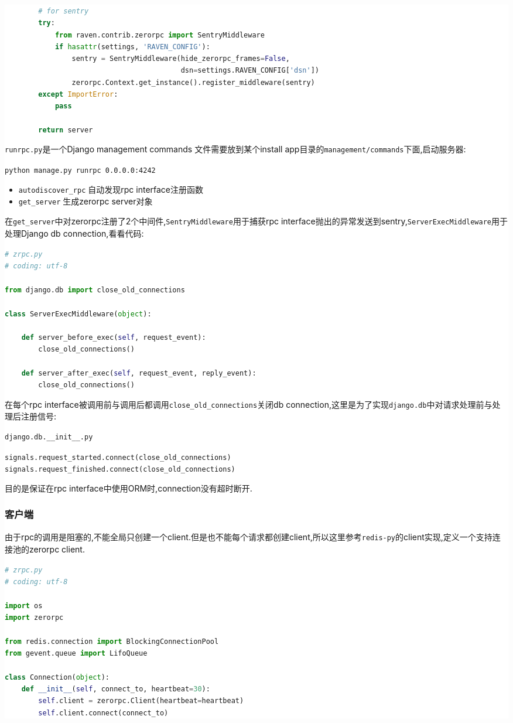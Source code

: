 ```python
        # for sentry
        try:
            from raven.contrib.zerorpc import SentryMiddleware
            if hasattr(settings, 'RAVEN_CONFIG'):
                sentry = SentryMiddleware(hide_zerorpc_frames=False,
                                          dsn=settings.RAVEN_CONFIG['dsn'])
                zerorpc.Context.get_instance().register_middleware(sentry)
        except ImportError:
            pass

        return server
```

`runrpc.py`是一个Django management commands 文件需要放到某个install app目录的`management/commands`下面,启动服务器:

```shell
python manage.py runrpc 0.0.0.0:4242
```
- `autodiscover_rpc` 自动发现rpc interface注册函数
- `get_server` 生成zerorpc server对象

在`get_server`中对zerorpc注册了2个中间件,`SentryMiddleware`用于捕获rpc interface抛出的异常发送到sentry,`ServerExecMiddleware`用于处理Django db connection,看看代码:

```python
# zrpc.py
# coding: utf-8

from django.db import close_old_connections

class ServerExecMiddleware(object):

    def server_before_exec(self, request_event):
        close_old_connections()

    def server_after_exec(self, request_event, reply_event):
        close_old_connections()
```

在每个rpc interface被调用前与调用后都调用`close_old_connections`关闭db connection,这里是为了实现`django.db`中对请求处理前与处理后注册信号:

`django.db.__init__.py`

```python
signals.request_started.connect(close_old_connections)
signals.request_finished.connect(close_old_connections)
```

目的是保证在rpc interface中使用ORM时,connection没有超时断开.

### 客户端

由于rpc的调用是阻塞的,不能全局只创建一个client.但是也不能每个请求都创建client,所以这里参考`redis-py`的client实现,定义一个支持连接池的zerorpc client.

```python
# zrpc.py
# coding: utf-8

import os
import zerorpc

from redis.connection import BlockingConnectionPool
from gevent.queue import LifoQueue

class Connection(object):
    def __init__(self, connect_to, heartbeat=30):
        self.client = zerorpc.Client(heartbeat=heartbeat)
        self.client.connect(connect_to)
```